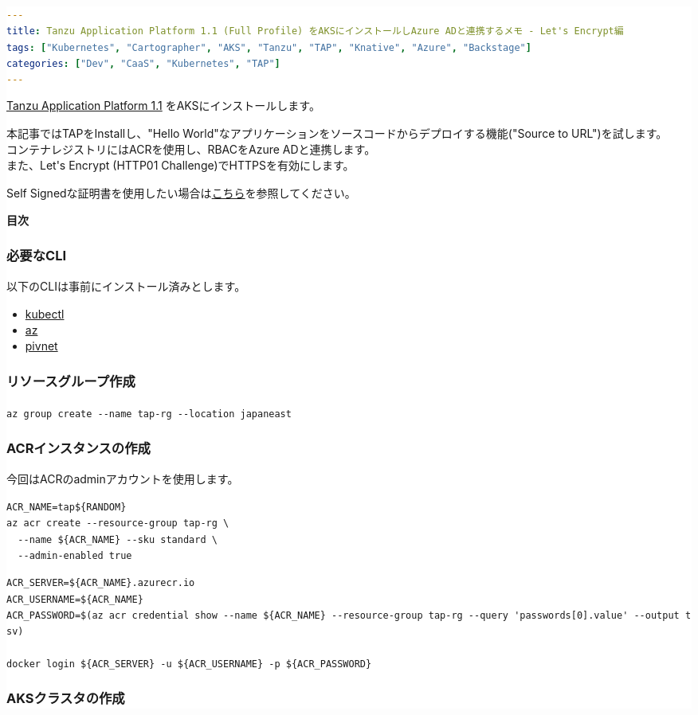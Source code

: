 ```yaml
---
title: Tanzu Application Platform 1.1 (Full Profile) をAKSにインストールしAzure ADと連携するメモ - Let's Encrypt編
tags: ["Kubernetes", "Cartographer", "AKS", "Tanzu", "TAP", "Knative", "Azure", "Backstage"]
categories: ["Dev", "CaaS", "Kubernetes", "TAP"]
---
```


[Tanzu Application Platform 1.1](https://docs.vmware.com/en/Tanzu-Application-Platform/1.1/tap//GUID-overview.html) をAKSにインストールします。

本記事ではTAPをInstallし、"Hello World"なアプリケーションをソースコードからデプロイする機能("Source to URL")を試します。<br>
コンテナレジストリにはACRを使用し、RBACをAzure ADと連携します。<br>
また、Let's Encrypt (HTTP01 Challenge)でHTTPSを有効にします。

Self Signedな証明書を使用したい場合は[こちら](/entries/704)を参照してください。

**目次**


### 必要なCLI

以下のCLIは事前にインストール済みとします。

* [kubectl](https://kubernetes.io/docs/tasks/tools/)
* [az](https://docs.microsoft.com/en-us/cli/azure/install-azure-cli)
* [pivnet](https://github.com/pivotal-cf/pivnet-cli)


### リソースグループ作成

```
az group create --name tap-rg --location japaneast
```

### ACRインスタンスの作成

今回はACRのadminアカウントを使用します。

```
ACR_NAME=tap${RANDOM}
az acr create --resource-group tap-rg \
  --name ${ACR_NAME} --sku standard \
  --admin-enabled true
```

```
ACR_SERVER=${ACR_NAME}.azurecr.io
ACR_USERNAME=${ACR_NAME}
ACR_PASSWORD=$(az acr credential show --name ${ACR_NAME} --resource-group tap-rg --query 'passwords[0].value' --output tsv)

docker login ${ACR_SERVER} -u ${ACR_USERNAME} -p ${ACR_PASSWORD}
```

### AKSクラスタの作成
